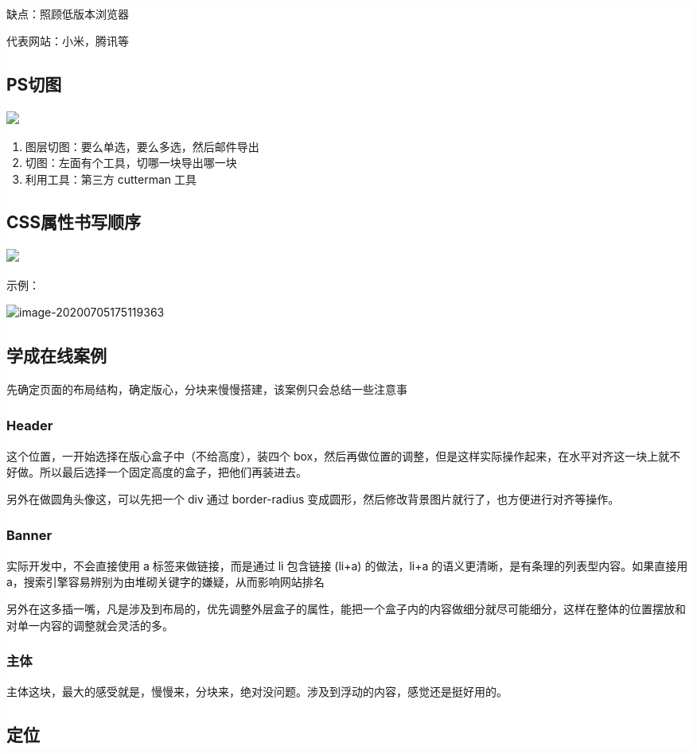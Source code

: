 缺点：照顾低版本浏览器

代表网站：小米，腾讯等



## PS切图

![](https://images-1259064069.cos.ap-guangzhou.myqcloud.com/images/20200705171509.png)

1. 图层切图：要么单选，要么多选，然后邮件导出
2. 切图：左面有个工具，切哪一块导出哪一块
3. 利用工具：第三方 cutterman 工具



## CSS属性书写顺序

![](https://images-1259064069.cos.ap-guangzhou.myqcloud.com/images/20200705174740.png)



示例：

![image-20200705175119363](R:/mdImages/image-20200705175119363.png)



## 学成在线案例

先确定页面的布局结构，确定版心，分块来慢慢搭建，该案例只会总结一些注意事



### Header

这个位置，一开始选择在版心盒子中（不给高度），装四个 box，然后再做位置的调整，但是这样实际操作起来，在水平对齐这一块上就不好做。所以最后选择一个固定高度的盒子，把他们再装进去。

另外在做圆角头像这，可以先把一个 div 通过 border-radius 变成圆形，然后修改背景图片就行了，也方便进行对齐等操作。



### Banner

实际开发中，不会直接使用 a 标签来做链接，而是通过 li 包含链接 (li+a) 的做法，li+a 的语义更清晰，是有条理的列表型内容。如果直接用 a，搜索引擎容易辨别为由堆砌关键字的嫌疑，从而影响网站排名

另外在这多插一嘴，凡是涉及到布局的，优先调整外层盒子的属性，能把一个盒子内的内容做细分就尽可能细分，这样在整体的位置摆放和对单一内容的调整就会灵活的多。



### 主体

主体这块，最大的感受就是，慢慢来，分块来，绝对没问题。涉及到浮动的内容，感觉还是挺好用的。



## 定位
